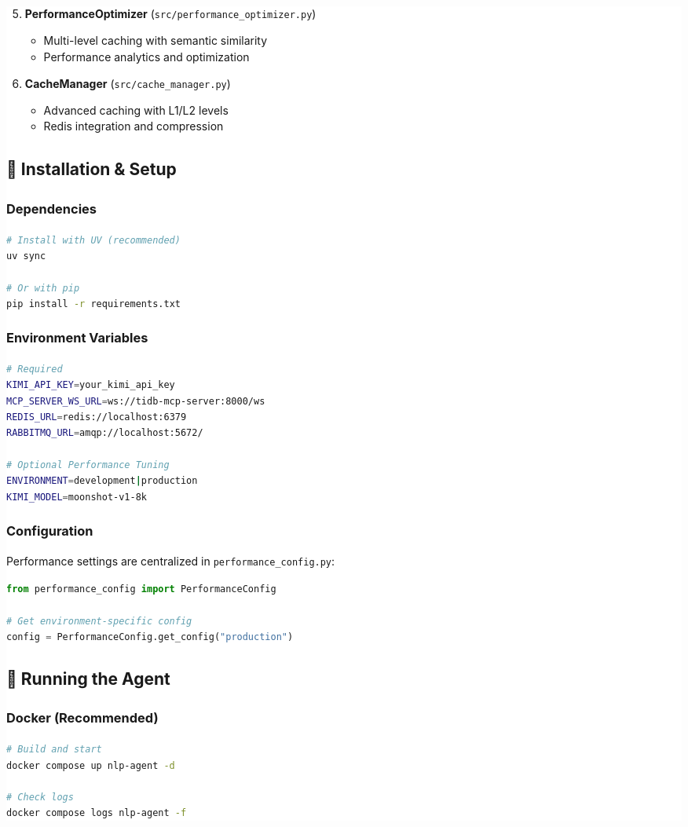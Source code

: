 5. **PerformanceOptimizer** (`src/performance_optimizer.py`)

   - Multi-level caching with semantic similarity
   - Performance analytics and optimization

6. **CacheManager** (`src/cache_manager.py`)
   - Advanced caching with L1/L2 levels
   - Redis integration and compression

## 🔧 Installation & Setup

### Dependencies

```bash
# Install with UV (recommended)
uv sync

# Or with pip
pip install -r requirements.txt
```

### Environment Variables

```bash
# Required
KIMI_API_KEY=your_kimi_api_key
MCP_SERVER_WS_URL=ws://tidb-mcp-server:8000/ws
REDIS_URL=redis://localhost:6379
RABBITMQ_URL=amqp://localhost:5672/

# Optional Performance Tuning
ENVIRONMENT=development|production
KIMI_MODEL=moonshot-v1-8k
```

### Configuration

Performance settings are centralized in `performance_config.py`:

```python
from performance_config import PerformanceConfig

# Get environment-specific config
config = PerformanceConfig.get_config("production")
```

## 🚀 Running the Agent

### Docker (Recommended)

```bash
# Build and start
docker compose up nlp-agent -d

# Check logs
docker compose logs nlp-agent -f
```
